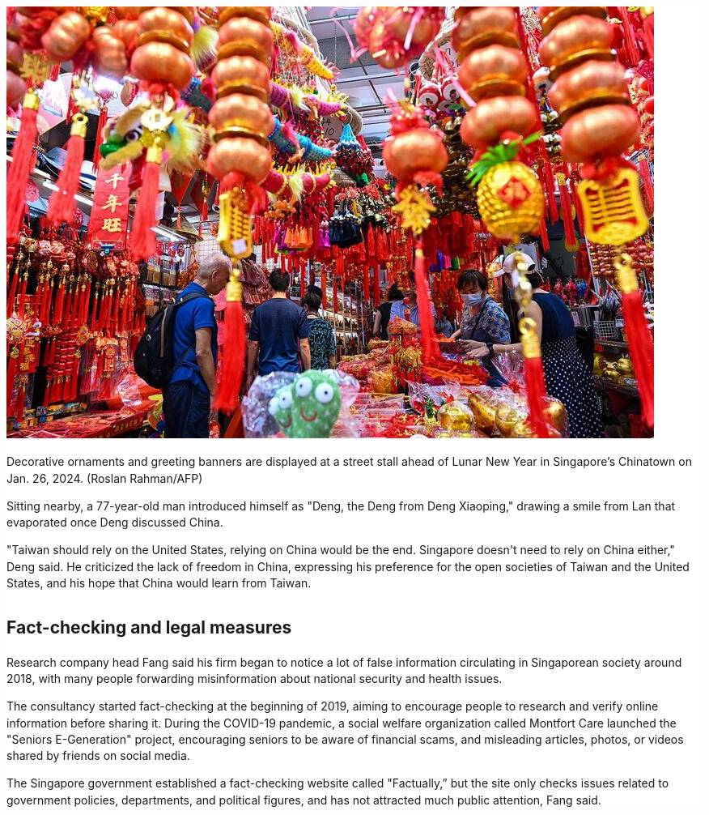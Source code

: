 ![Decorative ornaments and greeting banners are displayed at a street stall ahead of Lunar New Year in Singapore's Chinatown on Jan. 26, 2024. (Roslan Rahman/AFP)](images/FYZWEZQ6DFVE2MTWRUOEKLQJSA.jpg)

Decorative ornaments and greeting banners are displayed at a street stall ahead of Lunar New Year in Singapore’s Chinatown on Jan. 26, 2024. (Roslan Rahman/AFP)

Sitting nearby, a 77-year-old man introduced himself as "Deng, the Deng from Deng Xiaoping," drawing a smile from Lan that evaporated once Deng discussed China.

"Taiwan should rely on the United States, relying on China would be the end. Singapore doesn't need to rely on China either," Deng said. He criticized the lack of freedom in China, expressing his preference for the open societies of Taiwan and the United States, and his hope that China would learn from Taiwan.

## Fact-checking and legal measures

Research company head Fang said his firm began to notice a lot of false information circulating in Singaporean society around 2018, with many people forwarding misinformation about national security and health issues.

The consultancy started fact-checking at the beginning of 2019, aiming to encourage people to research and verify online information before sharing it. During the COVID-19 pandemic, a social welfare organization called Montfort Care launched the "Seniors E-Generation" project, encouraging seniors to be aware of financial scams, and misleading articles, photos, or videos shared by friends on social media.

The Singapore government established a fact-checking website called "Factually,” but the site only checks issues related to government policies, departments, and political figures, and has not attracted much public attention, Fang said.
